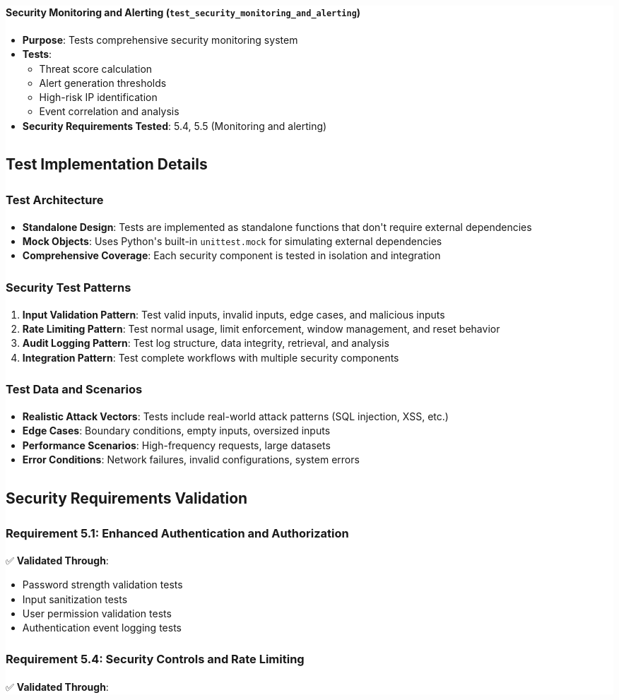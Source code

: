 #### Security Monitoring and Alerting (`test_security_monitoring_and_alerting`)

- **Purpose**: Tests comprehensive security monitoring system
- **Tests**:
  - Threat score calculation
  - Alert generation thresholds
  - High-risk IP identification
  - Event correlation and analysis
- **Security Requirements Tested**: 5.4, 5.5 (Monitoring and alerting)

## Test Implementation Details

### Test Architecture

- **Standalone Design**: Tests are implemented as standalone functions that don't require external dependencies
- **Mock Objects**: Uses Python's built-in `unittest.mock` for simulating external dependencies
- **Comprehensive Coverage**: Each security component is tested in isolation and integration

### Security Test Patterns

1. **Input Validation Pattern**: Test valid inputs, invalid inputs, edge cases, and malicious inputs
2. **Rate Limiting Pattern**: Test normal usage, limit enforcement, window management, and reset behavior
3. **Audit Logging Pattern**: Test log structure, data integrity, retrieval, and analysis
4. **Integration Pattern**: Test complete workflows with multiple security components

### Test Data and Scenarios

- **Realistic Attack Vectors**: Tests include real-world attack patterns (SQL injection, XSS, etc.)
- **Edge Cases**: Boundary conditions, empty inputs, oversized inputs
- **Performance Scenarios**: High-frequency requests, large datasets
- **Error Conditions**: Network failures, invalid configurations, system errors

## Security Requirements Validation

### Requirement 5.1: Enhanced Authentication and Authorization

✅ **Validated Through**:

- Password strength validation tests
- Input sanitization tests
- User permission validation tests
- Authentication event logging tests

### Requirement 5.4: Security Controls and Rate Limiting

✅ **Validated Through**:
